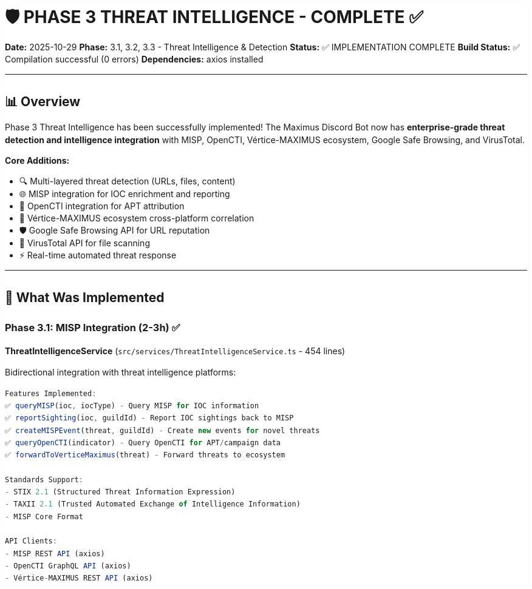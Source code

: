 # 🛡️ PHASE 3 THREAT INTELLIGENCE - COMPLETE ✅

**Date:** 2025-10-29
**Phase:** 3.1, 3.2, 3.3 - Threat Intelligence & Detection
**Status:** ✅ IMPLEMENTATION COMPLETE
**Build Status:** ✅ Compilation successful (0 errors)
**Dependencies:** axios installed

---

## 📊 Overview

Phase 3 Threat Intelligence has been successfully implemented! The Maximus Discord Bot now has **enterprise-grade threat detection and intelligence integration** with MISP, OpenCTI, Vértice-MAXIMUS ecosystem, Google Safe Browsing, and VirusTotal.

**Core Additions:**
- 🔍 Multi-layered threat detection (URLs, files, content)
- 🌐 MISP integration for IOC enrichment and reporting
- 🧠 OpenCTI integration for APT attribution
- 🔗 Vértice-MAXIMUS ecosystem cross-platform correlation
- 🛡️ Google Safe Browsing API for URL reputation
- 🦠 VirusTotal API for file scanning
- ⚡ Real-time automated threat response

---

## 🎯 What Was Implemented

### Phase 3.1: MISP Integration (2-3h) ✅

**ThreatIntelligenceService** (`src/services/ThreatIntelligenceService.ts` - 454 lines)

Bidirectional integration with threat intelligence platforms:

```typescript
Features Implemented:
✅ queryMISP(ioc, iocType) - Query MISP for IOC information
✅ reportSighting(ioc, guildId) - Report IOC sightings back to MISP
✅ createMISPEvent(threat, guildId) - Create new events for novel threats
✅ queryOpenCTI(indicator) - Query OpenCTI for APT/campaign data
✅ forwardToVerticeMaximus(threat) - Forward threats to ecosystem

Standards Support:
- STIX 2.1 (Structured Threat Information Expression)
- TAXII 2.1 (Trusted Automated Exchange of Intelligence Information)
- MISP Core Format

API Clients:
- MISP REST API (axios)
- OpenCTI GraphQL API (axios)
- Vértice-MAXIMUS REST API (axios)
```
